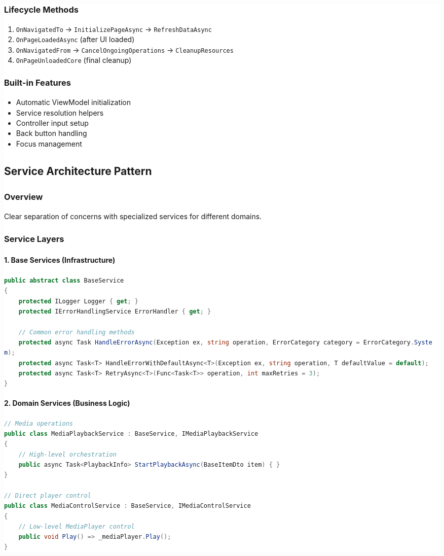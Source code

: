 ### Lifecycle Methods
1. `OnNavigatedTo` → `InitializePageAsync` → `RefreshDataAsync`
2. `OnPageLoadedAsync` (after UI loaded)
3. `OnNavigatedFrom` → `CancelOngoingOperations` → `CleanupResources`
4. `OnPageUnloadedCore` (final cleanup)

### Built-in Features
- Automatic ViewModel initialization
- Service resolution helpers
- Controller input setup
- Back button handling
- Focus management

## Service Architecture Pattern

### Overview
Clear separation of concerns with specialized services for different domains.

### Service Layers

#### 1. Base Services (Infrastructure)
```csharp
public abstract class BaseService
{
    protected ILogger Logger { get; }
    protected IErrorHandlingService ErrorHandler { get; }

    // Common error handling methods
    protected async Task HandleErrorAsync(Exception ex, string operation, ErrorCategory category = ErrorCategory.System);
    protected async Task<T> HandleErrorWithDefaultAsync<T>(Exception ex, string operation, T defaultValue = default);
    protected async Task<T> RetryAsync<T>(Func<Task<T>> operation, int maxRetries = 3);
}
```

#### 2. Domain Services (Business Logic)
```csharp
// Media operations
public class MediaPlaybackService : BaseService, IMediaPlaybackService
{
    // High-level orchestration
    public async Task<PlaybackInfo> StartPlaybackAsync(BaseItemDto item) { }
}

// Direct player control
public class MediaControlService : BaseService, IMediaControlService
{
    // Low-level MediaPlayer control
    public void Play() => _mediaPlayer.Play();
}
```
